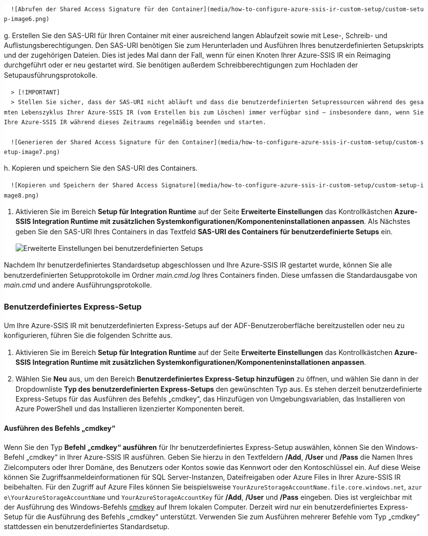       ![Abrufen der Shared Access Signature für den Container](media/how-to-configure-azure-ssis-ir-custom-setup/custom-setup-image6.png)

   g. Erstellen Sie den SAS-URI für Ihren Container mit einer ausreichend langen Ablaufzeit sowie mit Lese-, Schreib- und Auflistungsberechtigungen. Den SAS-URI benötigen Sie zum Herunterladen und Ausführen Ihres benutzerdefinierten Setupskripts und der zugehörigen Dateien. Dies ist jedes Mal dann der Fall, wenn für einen Knoten Ihrer Azure-SSIS IR ein Reimaging durchgeführt oder er neu gestartet wird. Sie benötigen außerdem Schreibberechtigungen zum Hochladen der Setupausführungsprotokolle.

      > [!IMPORTANT]
      > Stellen Sie sicher, dass der SAS-URI nicht abläuft und dass die benutzerdefinierten Setupressourcen während des gesamten Lebenszyklus Ihrer Azure-SSIS IR (vom Erstellen bis zum Löschen) immer verfügbar sind – insbesondere dann, wenn Sie Ihre Azure-SSIS IR während dieses Zeitraums regelmäßig beenden und starten.

      ![Generieren der Shared Access Signature für den Container](media/how-to-configure-azure-ssis-ir-custom-setup/custom-setup-image7.png)

   h. Kopieren und speichern Sie den SAS-URI des Containers.

      ![Kopieren und Speichern der Shared Access Signature](media/how-to-configure-azure-ssis-ir-custom-setup/custom-setup-image8.png)

1. Aktivieren Sie im Bereich **Setup für Integration Runtime** auf der Seite **Erweiterte Einstellungen** das Kontrollkästchen **Azure-SSIS Integration Runtime mit zusätzlichen Systemkonfigurationen/Komponenteninstallationen anpassen**. Als Nächstes geben Sie den SAS-URI Ihres Containers in das Textfeld **SAS-URI des Containers für benutzerdefinierte Setups** ein.

   ![Erweiterte Einstellungen bei benutzerdefinierten Setups](./media/tutorial-create-azure-ssis-runtime-portal/advanced-settings-custom.png)

Nachdem Ihr benutzerdefiniertes Standardsetup abgeschlossen und Ihre Azure-SSIS IR gestartet wurde, können Sie alle benutzerdefinierten Setupprotokolle im Ordner *main.cmd.log* Ihres Containers finden. Diese umfassen die Standardausgabe von *main.cmd* und andere Ausführungsprotokolle.

### <a name="express-custom-setup"></a>Benutzerdefiniertes Express-Setup

Um Ihre Azure-SSIS IR mit benutzerdefinierten Express-Setups auf der ADF-Benutzeroberfläche bereitzustellen oder neu zu konfigurieren, führen Sie die folgenden Schritte aus.

1. Aktivieren Sie im Bereich **Setup für Integration Runtime** auf der Seite **Erweiterte Einstellungen** das Kontrollkästchen **Azure-SSIS Integration Runtime mit zusätzlichen Systemkonfigurationen/Komponenteninstallationen anpassen**. 

1. Wählen Sie **Neu** aus, um den Bereich **Benutzerdefiniertes Express-Setup hinzufügen** zu öffnen, und wählen Sie dann in der Dropdownliste **Typ des benutzerdefinierten Express-Setups** den gewünschten Typ aus. Es stehen derzeit benutzerdefinierte Express-Setups für das Ausführen des Befehls „cmdkey“, das Hinzufügen von Umgebungsvariablen, das Installieren von Azure PowerShell und das Installieren lizenzierter Komponenten bereit.

#### <a name="running-cmdkey-command"></a>Ausführen des Befehls „cmdkey“

Wenn Sie den Typ **Befehl „cmdkey“ ausführen** für Ihr benutzerdefiniertes Express-Setup auswählen, können Sie den Windows-Befehl „cmdkey“ in Ihrer Azure-SSIS IR ausführen. Geben Sie hierzu in den Textfeldern **/Add**, **/User** und **/Pass** die Namen Ihres Zielcomputers oder Ihrer Domäne, des Benutzers oder Kontos sowie das Kennwort oder den Kontoschlüssel ein. Auf diese Weise können Sie Zugriffsanmeldeinformationen für SQL Server-Instanzen, Dateifreigaben oder Azure Files in Ihrer Azure-SSIS IR beibehalten. Für den Zugriff auf Azure Files können Sie beispielsweise `YourAzureStorageAccountName.file.core.windows.net`, `azure\YourAzureStorageAccountName` und `YourAzureStorageAccountKey` für **/Add**, **/User** und **/Pass** eingeben. Dies ist vergleichbar mit der Ausführung des Windows-Befehls [cmdkey](/windows-server/administration/windows-commands/cmdkey) auf Ihrem lokalen Computer. Derzeit wird nur ein benutzerdefiniertes Express-Setup für die Ausführung des Befehls „cmdkey“ unterstützt. Verwenden Sie zum Ausführen mehrerer Befehle vom Typ „cmdkey“ stattdessen ein benutzerdefiniertes Standardsetup.
